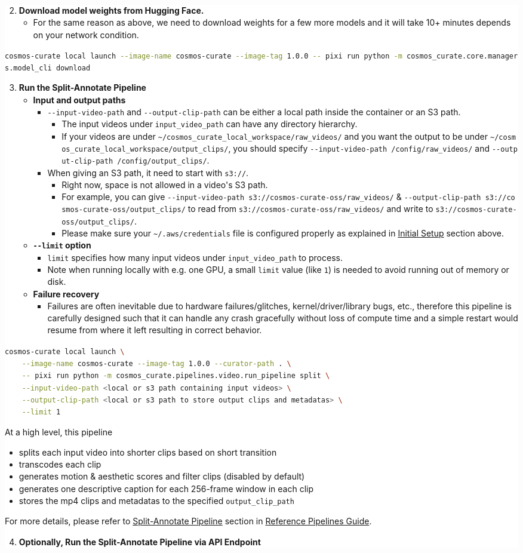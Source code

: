 2. **Download model weights from Hugging Face.**
   - For the same reason as above, we need to download weights for a few more models and it will take 10+ minutes depends on your network condition.

```bash
cosmos-curate local launch --image-name cosmos-curate --image-tag 1.0.0 -- pixi run python -m cosmos_curate.core.managers.model_cli download
```

3. **Run the Split-Annotate Pipeline**
   - **Input and output paths**
     - `--input-video-path` and `--output-clip-path` can be either a local path inside the container or an S3 path.
       - The input videos under `input_video_path` can have any directory hierarchy.
       - If your videos are under `~/cosmos_curate_local_workspace/raw_videos/` and you want the output to be under `~/cosmos_curate_local_workspace/output_clips/`, you should specify `--input-video-path /config/raw_videos/` and `--output-clip-path /config/output_clips/`.
     - When giving an S3 path, it need to start with `s3://`.
       - Right now, space is not allowed in a video's S3 path.
       - For example, you can give `--input-video-path s3://cosmos-curate-oss/raw_videos/` & `--output-clip-path s3://cosmos-curate-oss/output_clips/` to read from `s3://cosmos-curate-oss/raw_videos/` and write to `s3://cosmos-curate-oss/output_clips/`.
       - Please make sure your `~/.aws/credentials` file is configured properly as explained in [Initial Setup](#initial-setup) section above.
   - **`--limit` option**
     - `limit` specifies how many input videos under `input_video_path` to process.
     - Note when running locally with e.g. one GPU, a small `limit` value (like `1`) is needed to avoid running out of memory or disk.
   - **Failure recovery**
     - Failures are often inevitable due to hardware failures/glitches, kernel/driver/library bugs, etc., therefore this pipeline is carefully designed such that it can handle any crash gracefully without loss of compute time and a simple restart would resume from where it left resulting in correct behavior.

```bash
cosmos-curate local launch \
    --image-name cosmos-curate --image-tag 1.0.0 --curator-path . \
    -- pixi run python -m cosmos_curate.pipelines.video.run_pipeline split \
    --input-video-path <local or s3 path containing input videos> \
    --output-clip-path <local or s3 path to store output clips and metadatas> \
    --limit 1
```

At a high level, this pipeline
- splits each input video into shorter clips based on short transition
- transcodes each clip
- generates motion & aesthetic scores and filter clips (disabled by default)
- generates one descriptive caption for each 256-frame window in each clip
- stores the mp4 clips and metadatas to the specified `output_clip_path`

For more details, please refer to [Split-Annotate Pipeline](../curator/REFERENCE_PIPELINES_VIDEO.md#split-annotate-pipeline) section in [Reference Pipelines Guide](../curator/REFERENCE_PIPELINES_VIDEO.md).

4. **Optionally, Run the Split-Annotate Pipeline via API Endpoint**
